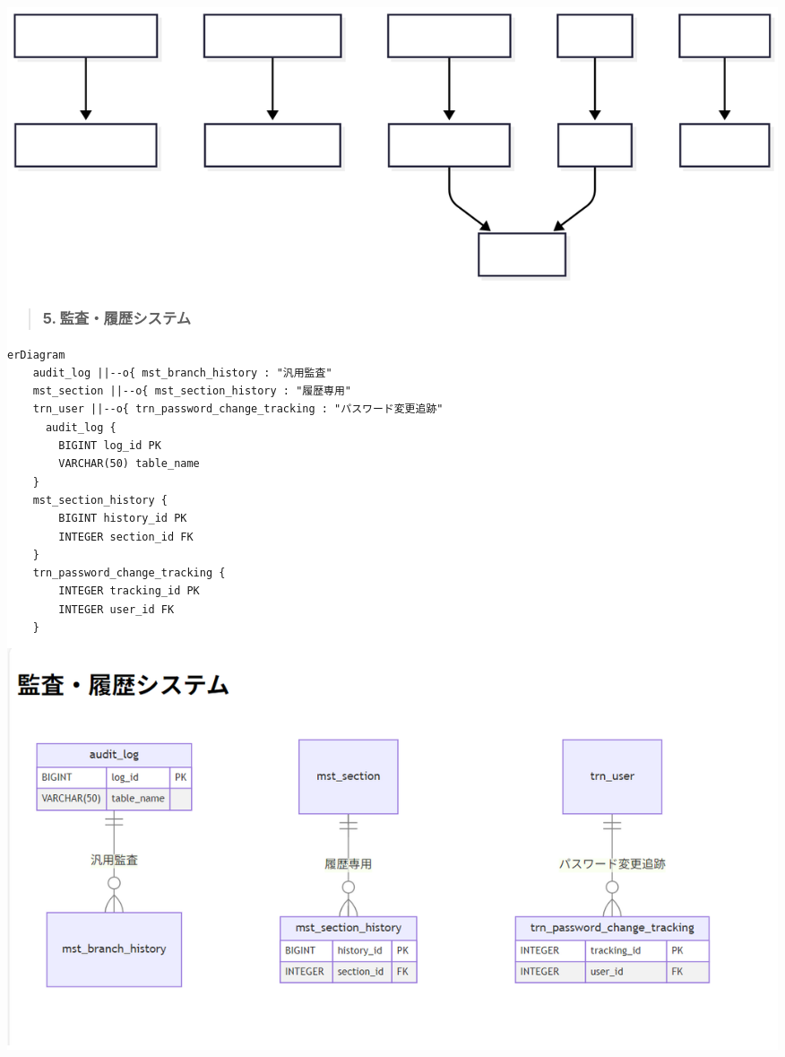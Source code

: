 ![alt text](<Untitled diagram _ Mermaid Chart-2025-07-03-170608.svg>)

> ### 5. **監査・履歴システム**

```mermaid
erDiagram
    audit_log ||--o{ mst_branch_history : "汎用監査"
    mst_section ||--o{ mst_section_history : "履歴専用"
    trn_user ||--o{ trn_password_change_tracking : "パスワード変更追跡"
      audit_log {
        BIGINT log_id PK
        VARCHAR(50) table_name
    }
    mst_section_history {
        BIGINT history_id PK
        INTEGER section_id FK
    }
    trn_password_change_tracking {
        INTEGER tracking_id PK
        INTEGER user_id FK
    }
```

![alt text](image-26.png)
